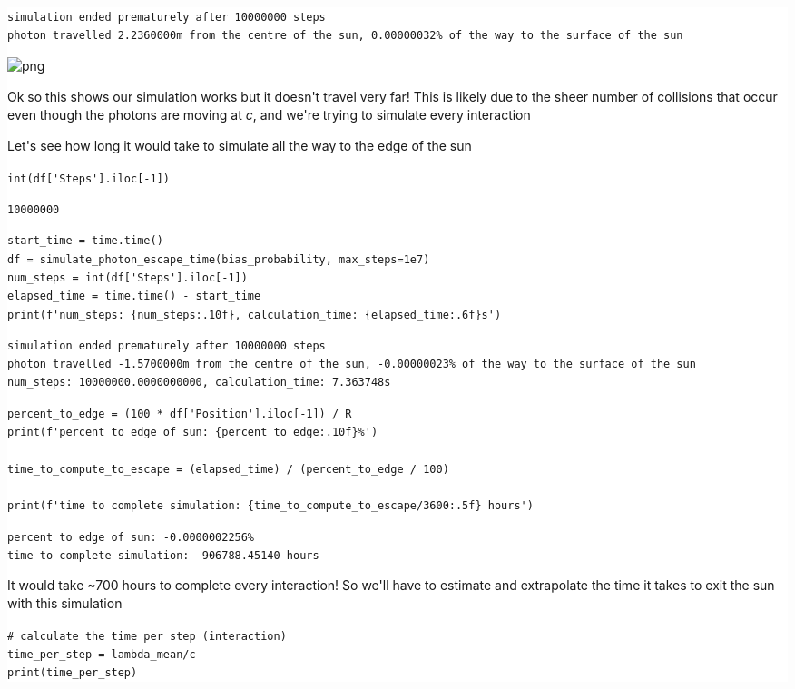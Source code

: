     simulation ended prematurely after 10000000 steps
    photon travelled 2.2360000m from the centre of the sun, 0.00000032% of the way to the surface of the sun



    
![png](output_6_1.png)
    


Ok so this shows our simulation works but it doesn't travel very far! This is likely due to the sheer number of collisions that occur even though the photons are moving at _c_, and we're trying to simulate every interaction 

Let's see how long it would take to simulate all the way to the edge of the sun


```
int(df['Steps'].iloc[-1])
```




    10000000




```
start_time = time.time()
df = simulate_photon_escape_time(bias_probability, max_steps=1e7)
num_steps = int(df['Steps'].iloc[-1])
elapsed_time = time.time() - start_time
print(f'num_steps: {num_steps:.10f}, calculation_time: {elapsed_time:.6f}s')
```

    simulation ended prematurely after 10000000 steps
    photon travelled -1.5700000m from the centre of the sun, -0.00000023% of the way to the surface of the sun
    num_steps: 10000000.0000000000, calculation_time: 7.363748s



```
percent_to_edge = (100 * df['Position'].iloc[-1]) / R
print(f'percent to edge of sun: {percent_to_edge:.10f}%')

time_to_compute_to_escape = (elapsed_time) / (percent_to_edge / 100)

print(f'time to complete simulation: {time_to_compute_to_escape/3600:.5f} hours')

```

    percent to edge of sun: -0.0000002256%
    time to complete simulation: -906788.45140 hours


It would take ~700 hours to complete every interaction! So we'll have to estimate and extrapolate the time it takes to exit the sun with this simulation


```
# calculate the time per step (interaction)
time_per_step = lambda_mean/c
print(time_per_step)
```

